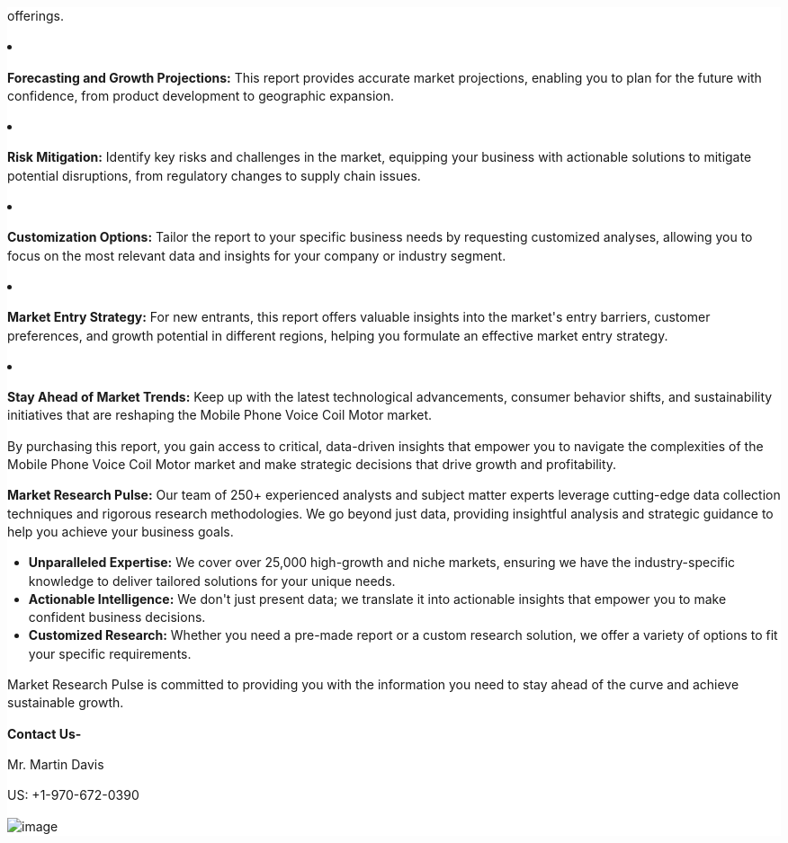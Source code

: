 offerings.</p></li><li><p><strong>Forecasting and Growth Projections:</strong> This report provides accurate market projections, enabling you to plan for the future with confidence, from product development to geographic expansion.</p></li><li><p><strong>Risk Mitigation:</strong> Identify key risks and challenges in the market, equipping your business with actionable solutions to mitigate potential disruptions, from regulatory changes to supply chain issues.</p></li><li><p><strong>Customization Options:</strong> Tailor the report to your specific business needs by requesting customized analyses, allowing you to focus on the most relevant data and insights for your company or industry segment.</p></li><li><p><strong>Market Entry Strategy:</strong> For new entrants, this report offers valuable insights into the market's entry barriers, customer preferences, and growth potential in different regions, helping you formulate an effective market entry strategy.</p></li><li><p><strong>Stay Ahead of Market Trends:</strong> Keep up with the latest technological advancements, consumer behavior shifts, and sustainability initiatives that are reshaping the Mobile Phone Voice Coil Motor market.</p></li></ol><p>By purchasing this report, you gain access to critical, data-driven insights that empower you to navigate the complexities of the Mobile Phone Voice Coil Motor market and make strategic decisions that drive growth and profitability.</p><p><strong>Market Research Pulse:</strong>&nbsp;Our team of 250+ experienced analysts and subject matter experts leverage cutting-edge data collection techniques and rigorous research methodologies. We go beyond just data, providing insightful analysis and strategic guidance to help you achieve your business goals.</p><ul><li><strong>Unparalleled Expertise:</strong>&nbsp;We cover over 25,000 high-growth and niche markets, ensuring we have the industry-specific knowledge to deliver tailored solutions for your unique needs.</li><li><strong>Actionable Intelligence:</strong>&nbsp;We don't just present data; we translate it into actionable insights that empower you to make confident business decisions.</li><li><strong>Customized Research:</strong>&nbsp;Whether you need a pre-made report or a custom research solution, we offer a variety of options to fit your specific requirements.</li></ul><p>Market Research Pulse is committed to providing you with the information you need to stay ahead of the curve and achieve sustainable growth.</p><p><strong>Contact Us-</strong></p><p>Mr. Martin Davis</p><p>US: +1-970-672-0390</p>
![image](https://github.com/user-attachments/assets/db5398b2-6a3d-47f3-9468-ac09bd48d94a)

